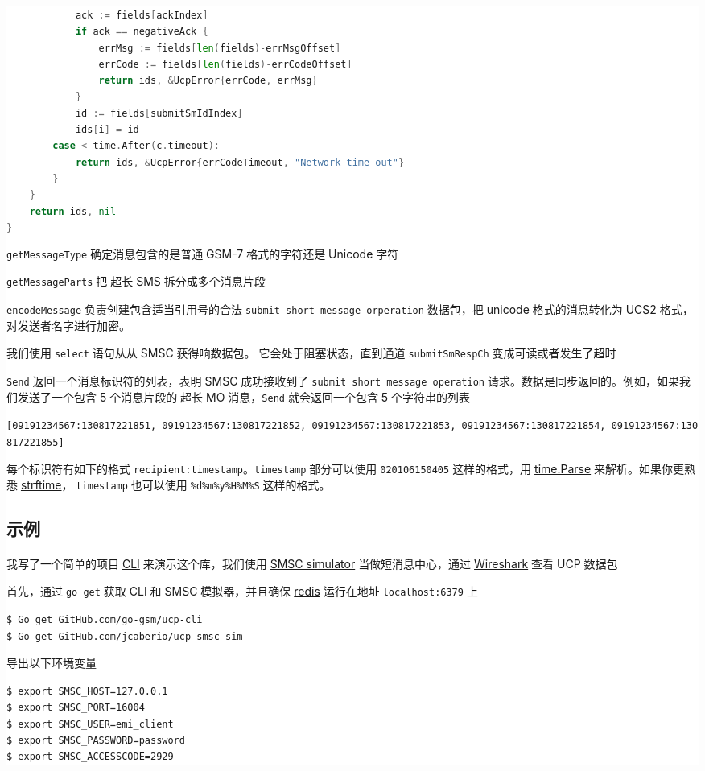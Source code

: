 ```go
			ack := fields[ackIndex]
			if ack == negativeAck {
				errMsg := fields[len(fields)-errMsgOffset]
				errCode := fields[len(fields)-errCodeOffset]
				return ids, &UcpError{errCode, errMsg}
			}
			id := fields[submitSmIdIndex]
			ids[i] = id
		case <-time.After(c.timeout):
			return ids, &UcpError{errCodeTimeout, "Network time-out"}
		}
	}
	return ids, nil
}
```

`getMessageType` 确定消息包含的是普通 GSM-7 格式的字符还是 Unicode 字符

`getMessageParts` 把 超长 SMS 拆分成多个消息片段

`encodeMessage` 负责创建包含适当引用号的合法 `submit short message orperation` 数据包，把 unicode 格式的消息转化为 [UCS2](https://en.wikipedia.org/wiki/Universal_Coded_Character_Set) 格式，对发送者名字进行加密。

我们使用 `select`  语句从从 SMSC 获得响数据包。 它会处于阻塞状态，直到通道 `submitSmRespCh` 变成可读或者发生了超时

`Send` 返回一个消息标识符的列表，表明 SMSC 成功接收到了 `submit short message operation` 请求。数据是同步返回的。例如，如果我们发送了一个包含 5 个消息片段的 超长 MO 消息，`Send` 就会返回一个包含 5 个字符串的列表

```
[09191234567:130817221851, 09191234567:130817221852, 09191234567:130817221853, 09191234567:130817221854, 09191234567:130817221855]
```

每个标识符有如下的格式 `recipient:timestamp`。`timestamp` 部分可以使用 `020106150405` 这样的格式，用 [time.Parse](https://golang.org/pkg/time/#Parse) 来解析。如果你更熟悉 [strftime](http://strftime.org/)， `timestamp` 也可以使用 `%d%m%y%H%M%S` 这样的格式。

## 示例

我写了一个简单的项目 [CLI](https://github.com/go-gsm/ucp-cli) 来演示这个库，我们使用 [SMSC simulator](https://github.com/jcaberio/ucp-smsc-sim) 当做短消息中心，通过 [Wireshark](https://www.wireshark.org/) 查看 UCP 数据包

首先，通过 `go get` 获取 CLI 和 SMSC 模拟器，并且确保 [redis](https://redis.io/) 运行在地址 `localhost:6379` 上

```
$ Go get GitHub.com/go-gsm/ucp-cli
$ Go get GitHub.com/jcaberio/ucp-smsc-sim
```

导出以下环境变量

```bash
$ export SMSC_HOST=127.0.0.1
$ export SMSC_PORT=16004
$ export SMSC_USER=emi_client
$ export SMSC_PASSWORD=password
$ export SMSC_ACCESSCODE=2929
```
